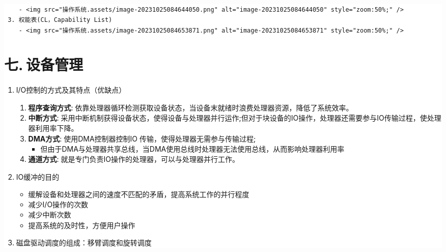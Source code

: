         - <img src="操作系统.assets/image-20231025084644050.png" alt="image-20231025084644050" style="zoom:50%;" /> 
     3. 权能表(CL，Capability List)
        - <img src="操作系统.assets/image-20231025084653871.png" alt="image-20231025084653871" style="zoom:50%;" /> 

# 七.  设备管理

1. I/O控制的方式及其特点（优缺点）
   1. **程序查询方式**: 依靠处理器循环检测获取设备状态，当设备末就绪时浪费处理器资源，降低了系统效率。
   2. **中断方式**: 采用中断机制获得设备状态，使得设备与处理器并行运作;但对于块设备的IO操作，处理器还需要参与IO传输过程，使处理器利用率下降。
   3. **DMA方式**: 使用DMA控制器控制IO 传输，使得处理器无需参与传输过程;
      - 但由于DMA与处理器共享总线，当DMA使用总线时处理器无法使用总线，从而影响处理器利用率
   4. **通道方式**: 就是专门负责IO操作的处理器，可以与处理器并行工作。

2. IO缓冲的目的
   - 缓解设备和处理器之间的速度不匹配的矛盾，提高系统工作的并行程度
   - 减少I/O操作的次数
   - 减少中断次数
   - 提高系统的及时性，方便用户操作

3. 磁盘驱动调度的组成：移臂调度和旋转调度

 